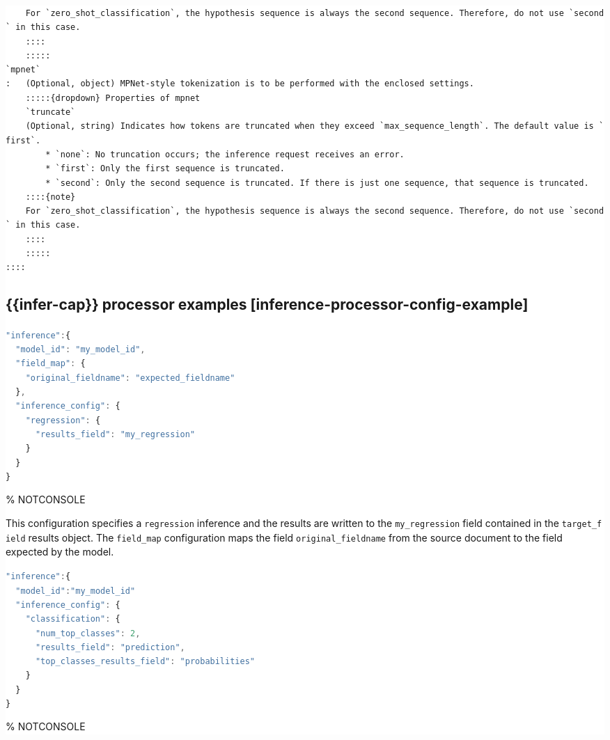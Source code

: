         For `zero_shot_classification`, the hypothesis sequence is always the second sequence. Therefore, do not use `second` in this case.
        ::::
        :::::
    `mpnet`
    :   (Optional, object) MPNet-style tokenization is to be performed with the enclosed settings.
        :::::{dropdown} Properties of mpnet
        `truncate`
        (Optional, string) Indicates how tokens are truncated when they exceed `max_sequence_length`. The default value is `first`.
            * `none`: No truncation occurs; the inference request receives an error.
            * `first`: Only the first sequence is truncated.
            * `second`: Only the second sequence is truncated. If there is just one sequence, that sequence is truncated.
        ::::{note}
        For `zero_shot_classification`, the hypothesis sequence is always the second sequence. Therefore, do not use `second` in this case.
        ::::
        :::::
    ::::

## {{infer-cap}} processor examples [inference-processor-config-example]

```js
"inference":{
  "model_id": "my_model_id",
  "field_map": {
    "original_fieldname": "expected_fieldname"
  },
  "inference_config": {
    "regression": {
      "results_field": "my_regression"
    }
  }
}
```
%  NOTCONSOLE

This configuration specifies a `regression` inference and the results are written to the `my_regression` field contained in the `target_field` results object. The `field_map` configuration maps the field `original_fieldname` from the source document to the field expected by the model.

```js
"inference":{
  "model_id":"my_model_id"
  "inference_config": {
    "classification": {
      "num_top_classes": 2,
      "results_field": "prediction",
      "top_classes_results_field": "probabilities"
    }
  }
}
```
%  NOTCONSOLE
